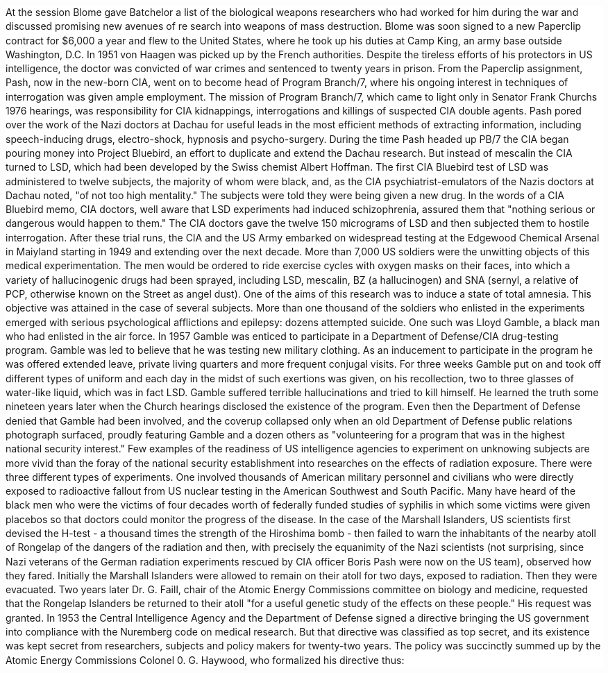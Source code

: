 At the session Blome gave Batchelor a list of the biological weapons researchers who had worked for him during the war and discussed promising new avenues of re search into weapons of mass destruction. Blome was soon signed to a new Paperclip contract for $6,000 a year and flew to the United States, where he took up his duties at Camp King, an army base outside Washington, D.C. In 1951 von Haagen was picked up by the French authorities. Despite the tireless efforts of his protectors in US intelligence, the doctor was convicted of war crimes and sentenced to twenty years in prison. From the Paperclip assignment, Pash, now in the new-born CIA, went on to become head of Program Branch/7, where his ongoing interest in techniques of interrogation was given ample employment. The mission of Program Branch/7, which came to light only in Senator Frank Churchs 1976 hearings, was responsibility for CIA kidnappings, interrogations and killings of suspected CIA double agents. Pash pored over the work of the Nazi doctors at Dachau for useful leads in the most efficient methods of extracting information, including speech-inducing drugs, electro-shock, hypnosis and psycho-surgery. During the time Pash headed up PB/7 the CIA began pouring money into Project Bluebird, an effort to duplicate and extend the Dachau research. But instead of mescalin the CIA turned to LSD, which had been developed by the Swiss chemist Albert Hoffman. The first CIA Bluebird test of LSD was administered to twelve subjects, the majority of whom were black, and, as the CIA psychiatrist-emulators of the Nazis doctors at Dachau noted, "of not too high mentality." The subjects were told they were being given a new drug. In the words of a CIA Bluebird memo, CIA doctors, well aware that LSD experiments had induced schizophrenia, assured them that "nothing serious or dangerous would happen to them." The CIA doctors gave the twelve 150 micrograms of LSD and then subjected them to hostile interrogation. After these trial runs, the CIA and the US Army embarked on widespread testing at the Edgewood Chemical Arsenal in Maiyland starting in 1949 and extending over the next decade. More than 7,000 US soldiers were the unwitting objects of this medical experimentation. The men would be ordered to ride exercise cycles with oxygen masks on their faces, into which a variety of hallucinogenic drugs had been sprayed, including LSD, mescalin, BZ (a hallucinogen) and SNA (sernyl, a relative of PCP, otherwise known on the Street as angel dust). One of the aims of this research was to induce a state of total amnesia. This objective was attained in the case of several subjects. More than one thousand of the soldiers who enlisted in the experiments emerged with serious psychological afflictions and epilepsy: dozens attempted suicide. One such was Lloyd Gamble, a black man who had enlisted in the air force. In 1957 Gamble was enticed to participate in a Department of Defense/CIA drug-testing program. Gamble was led to believe that he was testing new military clothing. As an inducement to participate in the program he was offered extended leave, private living quarters and more frequent conjugal visits. For three weeks Gamble put on and took off different types of uniform and each day in the midst of such exertions was given, on his recollection, two to three glasses of water-like liquid, which was in fact LSD. Gamble suffered terrible hallucinations and tried to kill himself. He learned the truth some nineteen years later when the Church hearings disclosed the existence of the program. Even then the Department of Defense denied that Gamble had been involved, and the coverup collapsed only when an old Department of Defense public relations photograph surfaced, proudly featuring Gamble and a dozen others as "volunteering for a program that was in the highest national security interest." Few examples of the readiness of US intelligence agencies to experiment on unknowing subjects are more vivid than the foray of the national security establishment into researches on the effects of radiation exposure. There were three different types of experiments. One involved thousands of American military personnel and civilians who were directly exposed to radioactive fallout from US nuclear testing in the American Southwest and South Pacific. Many have heard of the black men who were the victims of four decades worth of federally funded studies of syphilis in which some victims were given placebos so that doctors could monitor the progress of the disease. In the case of the Marshall Islanders, US scientists first devised the H-test - a thousand times the strength of the Hiroshima bomb - then failed to warn the inhabitants of the nearby atoll of Rongelap of the dangers of the radiation and then, with precisely the equanimity of the Nazi scientists (not surprising, since Nazi veterans of the German radiation experiments rescued by CIA officer Boris Pash were now on the US team), observed how they fared. Initially the Marshall Islanders were allowed to remain on their atoll for two days, exposed to radiation. Then they were evacuated. Two years later Dr. G. Faill, chair of the Atomic Energy Commissions committee on biology and medicine, requested that the Rongelap Islanders be returned to their atoll "for a useful genetic study of the effects on these people." His request was granted. In 1953 the Central Intelligence Agency and the Department of Defense signed a directive bringing the US government into compliance with the Nuremberg code on medical research. But that directive was classified as top secret, and its existence was kept secret from researchers, subjects and policy makers for twenty-two years. The policy was succinctly summed up by the Atomic Energy Commissions Colonel 0. G. Haywood, who formalized his directive thus: